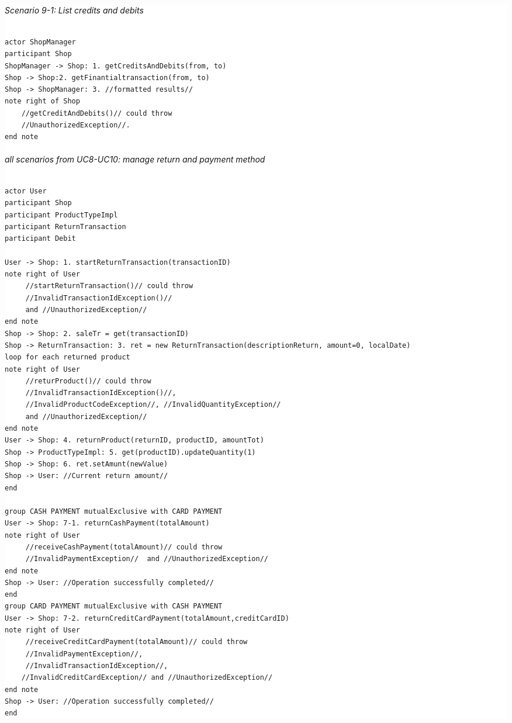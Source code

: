 ```plantuml
```

###### Scenario 9-1: List credits and debits
```plantuml
actor ShopManager
participant Shop
ShopManager -> Shop: 1. getCreditsAndDebits(from, to)
Shop -> Shop:2. getFinantialtransaction(from, to)
Shop -> ShopManager: 3. //formatted results//
note right of Shop
    //getCreditAndDebits()// could throw
    //UnauthorizedException//.
end note
```

###### all scenarios from UC8-UC10: manage return and payment method
```plantuml
actor User
participant Shop
participant ProductTypeImpl
participant ReturnTransaction
participant Debit

User -> Shop: 1. startReturnTransaction(transactionID)
note right of User
     //startReturnTransaction()// could throw
     //InvalidTransactionIdException()// 
     and //UnauthorizedException//
end note
Shop -> Shop: 2. saleTr = get(transactionID)
Shop -> ReturnTransaction: 3. ret = new ReturnTransaction(descriptionReturn, amount=0, localDate)
loop for each returned product
note right of User
     //returProduct()// could throw
     //InvalidTransactionIdException()//, 
     //InvalidProductCodeException//, //InvalidQuantityException//
     and //UnauthorizedException//
end note
User -> Shop: 4. returnProduct(returnID, productID, amountTot)
Shop -> ProductTypeImpl: 5. get(productID).updateQuantity(1)
Shop -> Shop: 6. ret.setAmunt(newValue)
Shop -> User: //Current return amount//
end

group CASH PAYMENT mutualExclusive with CARD PAYMENT
User -> Shop: 7-1. returnCashPayment(totalAmount)
note right of User
     //receiveCashPayment(totalAmount)// could throw 
     //InvalidPaymentException//  and //UnauthorizedException//
end note
Shop -> User: //Operation successfully completed//
end
group CARD PAYMENT mutualExclusive with CASH PAYMENT
User -> Shop: 7-2. returnCreditCardPayment(totalAmount,creditCardID)
note right of User
     //receiveCreditCardPayment(totalAmount)// could throw 
     //InvalidPaymentException//, 
     //InvalidTransactionIdException//,
    //InvalidCreditCardException// and //UnauthorizedException//
end note
Shop -> User: //Operation successfully completed//
end

```